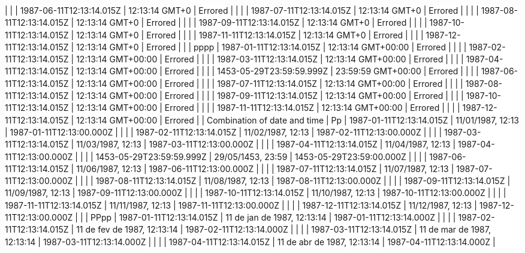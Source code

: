 |                                 |              | 1987-06-11T12:13:14.015Z | 12:13:14 GMT+0                                              | Errored                  |
|                                 |              | 1987-07-11T12:13:14.015Z | 12:13:14 GMT+0                                              | Errored                  |
|                                 |              | 1987-08-11T12:13:14.015Z | 12:13:14 GMT+0                                              | Errored                  |
|                                 |              | 1987-09-11T12:13:14.015Z | 12:13:14 GMT+0                                              | Errored                  |
|                                 |              | 1987-10-11T12:13:14.015Z | 12:13:14 GMT+0                                              | Errored                  |
|                                 |              | 1987-11-11T12:13:14.015Z | 12:13:14 GMT+0                                              | Errored                  |
|                                 |              | 1987-12-11T12:13:14.015Z | 12:13:14 GMT+0                                              | Errored                  |
|                                 | pppp         | 1987-01-11T12:13:14.015Z | 12:13:14 GMT+00:00                                          | Errored                  |
|                                 |              | 1987-02-11T12:13:14.015Z | 12:13:14 GMT+00:00                                          | Errored                  |
|                                 |              | 1987-03-11T12:13:14.015Z | 12:13:14 GMT+00:00                                          | Errored                  |
|                                 |              | 1987-04-11T12:13:14.015Z | 12:13:14 GMT+00:00                                          | Errored                  |
|                                 |              | 1453-05-29T23:59:59.999Z | 23:59:59 GMT+00:00                                          | Errored                  |
|                                 |              | 1987-06-11T12:13:14.015Z | 12:13:14 GMT+00:00                                          | Errored                  |
|                                 |              | 1987-07-11T12:13:14.015Z | 12:13:14 GMT+00:00                                          | Errored                  |
|                                 |              | 1987-08-11T12:13:14.015Z | 12:13:14 GMT+00:00                                          | Errored                  |
|                                 |              | 1987-09-11T12:13:14.015Z | 12:13:14 GMT+00:00                                          | Errored                  |
|                                 |              | 1987-10-11T12:13:14.015Z | 12:13:14 GMT+00:00                                          | Errored                  |
|                                 |              | 1987-11-11T12:13:14.015Z | 12:13:14 GMT+00:00                                          | Errored                  |
|                                 |              | 1987-12-11T12:13:14.015Z | 12:13:14 GMT+00:00                                          | Errored                  |
| Combination of date and time    | Pp           | 1987-01-11T12:13:14.015Z | 11/01/1987, 12:13                                           | 1987-01-11T12:13:00.000Z |
|                                 |              | 1987-02-11T12:13:14.015Z | 11/02/1987, 12:13                                           | 1987-02-11T12:13:00.000Z |
|                                 |              | 1987-03-11T12:13:14.015Z | 11/03/1987, 12:13                                           | 1987-03-11T12:13:00.000Z |
|                                 |              | 1987-04-11T12:13:14.015Z | 11/04/1987, 12:13                                           | 1987-04-11T12:13:00.000Z |
|                                 |              | 1453-05-29T23:59:59.999Z | 29/05/1453, 23:59                                           | 1453-05-29T23:59:00.000Z |
|                                 |              | 1987-06-11T12:13:14.015Z | 11/06/1987, 12:13                                           | 1987-06-11T12:13:00.000Z |
|                                 |              | 1987-07-11T12:13:14.015Z | 11/07/1987, 12:13                                           | 1987-07-11T12:13:00.000Z |
|                                 |              | 1987-08-11T12:13:14.015Z | 11/08/1987, 12:13                                           | 1987-08-11T12:13:00.000Z |
|                                 |              | 1987-09-11T12:13:14.015Z | 11/09/1987, 12:13                                           | 1987-09-11T12:13:00.000Z |
|                                 |              | 1987-10-11T12:13:14.015Z | 11/10/1987, 12:13                                           | 1987-10-11T12:13:00.000Z |
|                                 |              | 1987-11-11T12:13:14.015Z | 11/11/1987, 12:13                                           | 1987-11-11T12:13:00.000Z |
|                                 |              | 1987-12-11T12:13:14.015Z | 11/12/1987, 12:13                                           | 1987-12-11T12:13:00.000Z |
|                                 | PPpp         | 1987-01-11T12:13:14.015Z | 11 de jan de 1987, 12:13:14                                 | 1987-01-11T12:13:14.000Z |
|                                 |              | 1987-02-11T12:13:14.015Z | 11 de fev de 1987, 12:13:14                                 | 1987-02-11T12:13:14.000Z |
|                                 |              | 1987-03-11T12:13:14.015Z | 11 de mar de 1987, 12:13:14                                 | 1987-03-11T12:13:14.000Z |
|                                 |              | 1987-04-11T12:13:14.015Z | 11 de abr de 1987, 12:13:14                                 | 1987-04-11T12:13:14.000Z |